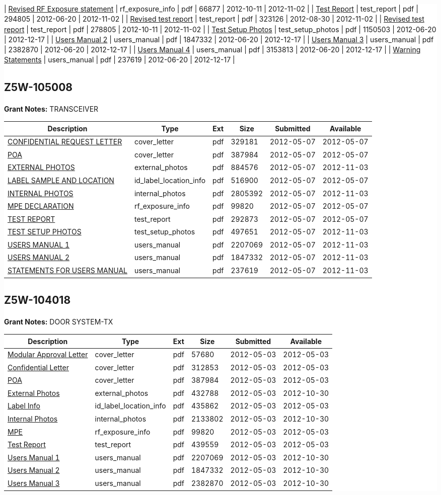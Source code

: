 | [Revised RF Exposure statement](Z5W-105002/04a235fbc3257b4849afa488d52f0e03/1812303.pdf) | rf_exposure_info | pdf | 66877 | 2012-10-11 | 2012-11-02 |
| [Test Report](Z5W-105002/04a235fbc3257b4849afa488d52f0e03/1726708.pdf) | test_report | pdf | 294805 | 2012-06-20 | 2012-11-02 |
| [Revised test report](Z5W-105002/04a235fbc3257b4849afa488d52f0e03/1779429.pdf) | test_report | pdf | 323126 | 2012-08-30 | 2012-11-02 |
| [Revised test report](Z5W-105002/04a235fbc3257b4849afa488d52f0e03/1812302.pdf) | test_report | pdf | 278805 | 2012-10-11 | 2012-11-02 |
| [Test Setup Photos](Z5W-105002/04a235fbc3257b4849afa488d52f0e03/1726714.pdf) | test_setup_photos | pdf | 1150503 | 2012-06-20 | 2012-12-17 |
| [Users Manual 2](Z5W-105002/04a235fbc3257b4849afa488d52f0e03/1645038.pdf) | users_manual | pdf | 1847332 | 2012-06-20 | 2012-12-17 |
| [Users Manual 3](Z5W-105002/04a235fbc3257b4849afa488d52f0e03/1645039.pdf) | users_manual | pdf | 2382870 | 2012-06-20 | 2012-12-17 |
| [Users Manual 4](Z5W-105002/04a235fbc3257b4849afa488d52f0e03/1645040.pdf) | users_manual | pdf | 3153813 | 2012-06-20 | 2012-12-17 |
| [Warning Statements](Z5W-105002/04a235fbc3257b4849afa488d52f0e03/1645047.pdf) | users_manual | pdf | 237619 | 2012-06-20 | 2012-12-17 |
## Z5W-105008
**Grant Notes:** TRANSCEIVER

| Description | Type | Ext | Size | Submitted | Available |
| ----------- | ---- | --- | ---- | --------- | --------- |
| [CONFIDENTIAL REQUEST LETTER](Z5W-105008/eb7c2eb548ef26e538d0279be69be414/1691307.pdf) | cover_letter | pdf | 329181 | 2012-05-07 | 2012-05-07 |
| [POA](Z5W-105008/eb7c2eb548ef26e538d0279be69be414/1645046.pdf) | cover_letter | pdf | 387984 | 2012-05-07 | 2012-05-07 |
| [EXTERNAL PHOTOS](Z5W-105008/eb7c2eb548ef26e538d0279be69be414/1691300.pdf) | external_photos | pdf | 884576 | 2012-05-07 | 2012-11-03 |
| [LABEL SAMPLE AND LOCATION](Z5W-105008/eb7c2eb548ef26e538d0279be69be414/1691308.pdf) | id_label_location_info | pdf | 516900 | 2012-05-07 | 2012-05-07 |
| [INTERNAL PHOTOS](Z5W-105008/eb7c2eb548ef26e538d0279be69be414/1691301.pdf) | internal_photos | pdf | 2805392 | 2012-05-07 | 2012-11-03 |
| [MPE DECLARATION](Z5W-105008/eb7c2eb548ef26e538d0279be69be414/1645045.pdf) | rf_exposure_info | pdf | 99820 | 2012-05-07 | 2012-05-07 |
| [TEST REPORT](Z5W-105008/eb7c2eb548ef26e538d0279be69be414/1691306.pdf) | test_report | pdf | 292873 | 2012-05-07 | 2012-05-07 |
| [TEST SETUP PHOTOS](Z5W-105008/eb7c2eb548ef26e538d0279be69be414/1691302.pdf) | test_setup_photos | pdf | 497651 | 2012-05-07 | 2012-11-03 |
| [USERS MANUAL 1](Z5W-105008/eb7c2eb548ef26e538d0279be69be414/1645037.pdf) | users_manual | pdf | 2207069 | 2012-05-07 | 2012-11-03 |
| [USERS MANUAL 2](Z5W-105008/eb7c2eb548ef26e538d0279be69be414/1645038.pdf) | users_manual | pdf | 1847332 | 2012-05-07 | 2012-11-03 |
| [STATEMENTS FOR USERS MANUAL](Z5W-105008/eb7c2eb548ef26e538d0279be69be414/1645047.pdf) | users_manual | pdf | 237619 | 2012-05-07 | 2012-11-03 |
## Z5W-104018
**Grant Notes:** DOOR SYSTEM-TX

| Description | Type | Ext | Size | Submitted | Available |
| ----------- | ---- | --- | ---- | --------- | --------- |
| [Modular Approval Letter](Z5W-104018/8769813f446ad8db6c4f5e2fe6972964/1689097.pdf) | cover_letter | pdf | 57680 | 2012-05-03 | 2012-05-03 |
| [Confidential Letter](Z5W-104018/8769813f446ad8db6c4f5e2fe6972964/1689100.pdf) | cover_letter | pdf | 312853 | 2012-05-03 | 2012-05-03 |
| [POA](Z5W-104018/8769813f446ad8db6c4f5e2fe6972964/1645046.pdf) | cover_letter | pdf | 387984 | 2012-05-03 | 2012-05-03 |
| [External Photos](Z5W-104018/8769813f446ad8db6c4f5e2fe6972964/1689089.pdf) | external_photos | pdf | 432788 | 2012-05-03 | 2012-10-30 |
| [Label Info](Z5W-104018/8769813f446ad8db6c4f5e2fe6972964/1689099.pdf) | id_label_location_info | pdf | 435862 | 2012-05-03 | 2012-05-03 |
| [Internal Photos](Z5W-104018/8769813f446ad8db6c4f5e2fe6972964/1689090.pdf) | internal_photos | pdf | 2133802 | 2012-05-03 | 2012-10-30 |
| [MPE](Z5W-104018/8769813f446ad8db6c4f5e2fe6972964/1645045.pdf) | rf_exposure_info | pdf | 99820 | 2012-05-03 | 2012-05-03 |
| [Test Report](Z5W-104018/8769813f446ad8db6c4f5e2fe6972964/1689098.pdf) | test_report | pdf | 439559 | 2012-05-03 | 2012-05-03 |
| [Users Manual 1](Z5W-104018/8769813f446ad8db6c4f5e2fe6972964/1645037.pdf) | users_manual | pdf | 2207069 | 2012-05-03 | 2012-10-30 |
| [Users Manual 2](Z5W-104018/8769813f446ad8db6c4f5e2fe6972964/1645038.pdf) | users_manual | pdf | 1847332 | 2012-05-03 | 2012-10-30 |
| [Users Manual 3](Z5W-104018/8769813f446ad8db6c4f5e2fe6972964/1645039.pdf) | users_manual | pdf | 2382870 | 2012-05-03 | 2012-10-30 |